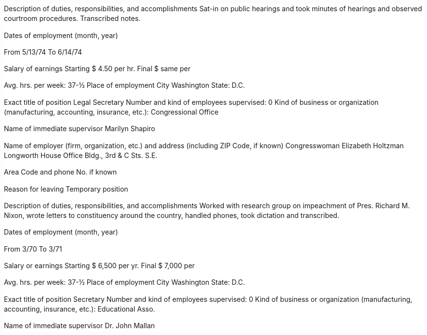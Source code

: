 Description of duties, responsibilities, and accomplishments
Sat-in on public hearings and took minutes of hearings and observed courtroom procedures. Transcribed notes.

Dates of employment (month, year)

From 5/13/74 To 6/14/74

Salary of earnings
Starting $ 4.50 per hr.
Final $ same per

Avg. hrs. per week: 37-½
Place of employment
City Washington
State: D.C.

Exact title of position
Legal Secretary
Number and kind of employees supervised: 0
Kind of business or organization (manufacturing, accounting, insurance, etc.): Congressional Office

Name of immediate supervisor
Marilyn Shapiro

Name of employer (firm, organization, etc.) and address (including ZIP Code, if known)
Congresswoman Elizabeth Holtzman
Longworth House Office Bldg., 3rd & C Sts. S.E.

Area Code and phone No. if known

Reason for leaving Temporary position

Description of duties, responsibilities, and accomplishments Worked with research group on impeachment of Pres.
Richard M. Nixon, wrote letters to constituency around the country, handled phones, took dictation and transcribed.

Dates of employment (month, year)

From 3/70 To 3/71

Salary or earnings
Starting $ 6,500 per yr.
Final $ 7,000 per

Avg. hrs. per week: 37-½
Place of employment
City Washington
State: D.C.

Exact title of position
Secretary
Number and kind of employees supervised: 0
Kind of business or organization (manufacturing, accounting, insurance, etc.): Educational Asso.

Name of immediate supervisor
Dr. John Mallan
